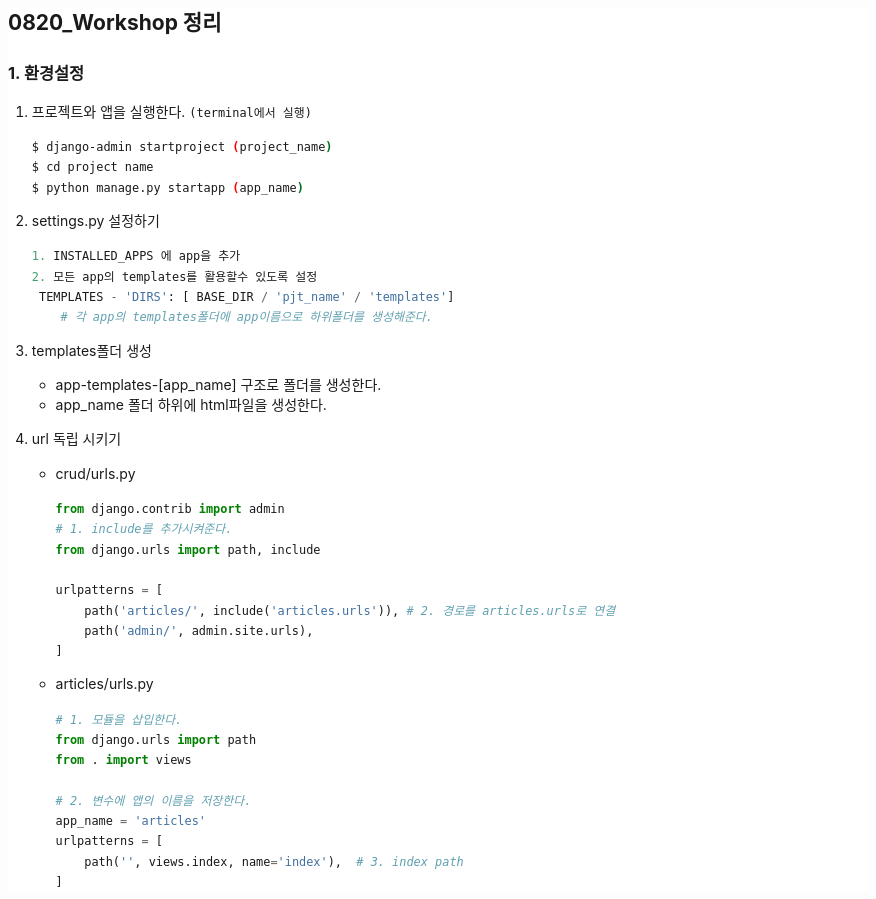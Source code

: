 ## 0820_Workshop 정리

### 1. 환경설정

1. 프로젝트와 앱을 실행한다. `(terminal에서 실행)`

   ```bash
   $ django-admin startproject (project_name)
   $ cd project name
   $ python manage.py startapp (app_name)
   ```

2. settings.py 설정하기

   ```python
   1. INSTALLED_APPS 에 app을 추가
   2. 모든 app의 templates를 활용할수 있도록 설정
   	TEMPLATES - 'DIRS': [ BASE_DIR / 'pjt_name' / 'templates']
       # 각 app의 templates폴더에 app이름으로 하위폴더를 생성해준다.
   ```

3. templates폴더 생성
   - app-templates-[app_name] 구조로 폴더를 생성한다.
   - app_name 폴더 하위에 html파일을 생성한다.
   
4. url 독립 시키기

   - crud/urls.py 

     ```python
     from django.contrib import admin
     # 1. include를 추가시켜준다.
     from django.urls import path, include
     
     urlpatterns = [
         path('articles/', include('articles.urls')), # 2. 경로를 articles.urls로 연결
         path('admin/', admin.site.urls),
     ]
     ```

   - articles/urls.py

     ```python
     # 1. 모듈을 삽입한다.
     from django.urls import path
     from . import views
     
     # 2. 변수에 앱의 이름을 저장한다.
     app_name = 'articles'
     urlpatterns = [
         path('', views.index, name='index'),  # 3. index path
     ]
     ```
